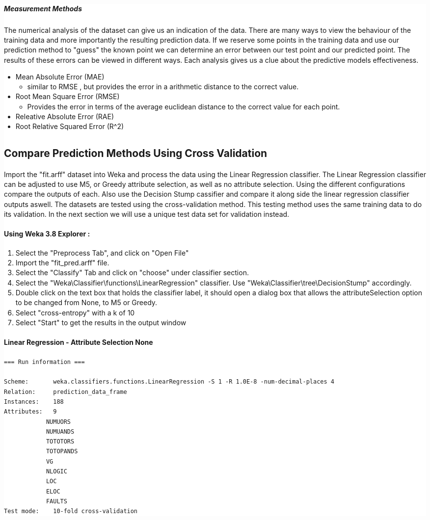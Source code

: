 ##### Measurement Methods
The numerical analysis of the dataset can give us an indication of the data. There are many ways to view the behaviour of the training data and more importantly the resulting prediction data.
If we reserve some points in the training data and use our prediction method to "guess" the known point we can determine an error between our test point and our predicted point. The results of these errors can be viewed in different ways. Each analysis gives us a clue about the predictive models effectiveness.

* Mean Absolute Error (MAE)
    - similar to RMSE , but provides the error in a arithmetic distance to the correct value.
* Root Mean Square Error (RMSE)
    - Provides the error in terms of the average euclidean distance to the correct value for each point.
* Releative Absolute Error (RAE)
* Root Relative Squared Error (R^2)

## Compare Prediction Methods Using Cross Validation

Import the "fit.arff" dataset into Weka and process the data using the Linear Regression classifier. The Linear Regression classifier can be adjusted to use M5, or Greedy attribute selection, as well as no attribute selection. Using the different configurations compare the outputs of each. Also use the Decision Stump cassifier and compare it along side the linear regression classifier outputs aswell. The datasets are tested using the cross-validation method. This testing method uses the same training data to do its validation. In the next section we will use a unique test data set for validation instead.

#### Using Weka 3.8 Explorer :
1. Select the "Preprocess Tab", and click on "Open File"
2. Import the "fit_pred.arff" file.
3. Select the "Classify" Tab and click on "choose" under classifier section.
4. Select the "Weka\Classifier\functions\LinearRegression" classifier. Use "Weka\Classifier\tree\DecisionStump" accordingly.
5. Double click on the text box that holds the classifier label, it should open a dialog box that allows the attributeSelection option to be changed from None, to M5 or Greedy.
5. Select "cross-entropy" with a k of 10
6. Select "Start" to get the results in the output window

#### Linear Regression - Attribute Selection None 

    === Run information ===

    Scheme:       weka.classifiers.functions.LinearRegression -S 1 -R 1.0E-8 -num-decimal-places 4
    Relation:     prediction_data_frame
    Instances:    188
    Attributes:   9
                NUMUORS
                NUMUANDS
                TOTOTORS
                TOTOPANDS
                VG
                NLOGIC
                LOC
                ELOC
                FAULTS
    Test mode:    10-fold cross-validation
